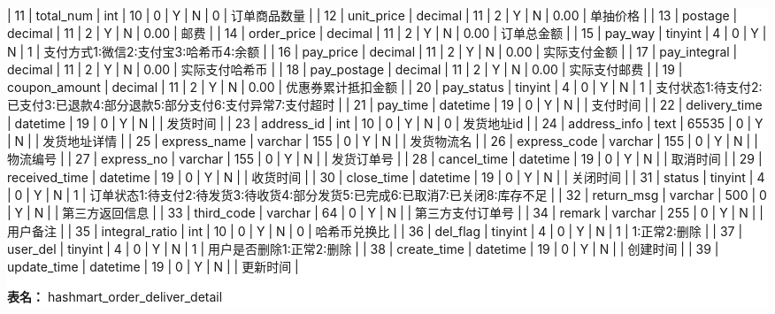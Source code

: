 |  11   | total_num |   int   | 10 |   0    |    Y     |  N   |   0    | 订单商品数量  |
|  12   | unit_price |   decimal   | 11 |   2    |    Y     |  N   |   0.00    | 单抽价格  |
|  13   | postage |   decimal   | 11 |   2    |    Y     |  N   |   0.00    | 邮费  |
|  14   | order_price |   decimal   | 11 |   2    |    Y     |  N   |   0.00    | 订单总金额  |
|  15   | pay_way |   tinyint   | 4 |   0    |    Y     |  N   |   1    | 支付方式1:微信2:支付宝3:哈希币4:余额  |
|  16   | pay_price |   decimal   | 11 |   2    |    Y     |  N   |   0.00    | 实际支付金额  |
|  17   | pay_integral |   decimal   | 11 |   2    |    Y     |  N   |   0.00    | 实际支付哈希币  |
|  18   | pay_postage |   decimal   | 11 |   2    |    Y     |  N   |   0.00    | 实际支付邮费  |
|  19   | coupon_amount |   decimal   | 11 |   2    |    Y     |  N   |   0.00    | 优惠券累计抵扣金额  |
|  20   | pay_status |   tinyint   | 4 |   0    |    Y     |  N   |   1    | 支付状态1:待支付2:已支付3:已退款4:部分退款5:部分支付6:支付异常7:支付超时  |
|  21   | pay_time |   datetime   | 19 |   0    |    Y     |  N   |       | 支付时间  |
|  22   | delivery_time |   datetime   | 19 |   0    |    Y     |  N   |       | 发货时间  |
|  23   | address_id |   int   | 10 |   0    |    Y     |  N   |   0    | 发货地址id  |
|  24   | address_info |   text   | 65535 |   0    |    Y     |  N   |       | 发货地址详情  |
|  25   | express_name |   varchar   | 155 |   0    |    Y     |  N   |       | 发货物流名  |
|  26   | express_code |   varchar   | 155 |   0    |    Y     |  N   |       | 物流编号  |
|  27   | express_no |   varchar   | 155 |   0    |    Y     |  N   |       | 发货订单号  |
|  28   | cancel_time |   datetime   | 19 |   0    |    Y     |  N   |       | 取消时间  |
|  29   | received_time |   datetime   | 19 |   0    |    Y     |  N   |       | 收货时间  |
|  30   | close_time |   datetime   | 19 |   0    |    Y     |  N   |       | 关闭时间  |
|  31   | status |   tinyint   | 4 |   0    |    Y     |  N   |   1    | 订单状态1:待支付2:待发货3:待收货4:部分发货5:已完成6:已取消7:已关闭8:库存不足  |
|  32   | return_msg |   varchar   | 500 |   0    |    Y     |  N   |       | 第三方返回信息  |
|  33   | third_code |   varchar   | 64 |   0    |    Y     |  N   |       | 第三方支付订单号  |
|  34   | remark |   varchar   | 255 |   0    |    Y     |  N   |       | 用户备注  |
|  35   | integral_ratio |   int   | 10 |   0    |    Y     |  N   |   0    | 哈希币兑换比  |
|  36   | del_flag |   tinyint   | 4 |   0    |    Y     |  N   |   1    | 1:正常2:删除  |
|  37   | user_del |   tinyint   | 4 |   0    |    Y     |  N   |   1    | 用户是否删除1:正常2:删除  |
|  38   | create_time |   datetime   | 19 |   0    |    Y     |  N   |       | 创建时间  |
|  39   | update_time |   datetime   | 19 |   0    |    Y     |  N   |       | 更新时间  |

**表名：** <a id="hashmart_order_deliver_detail">hashmart_order_deliver_detail</a>
